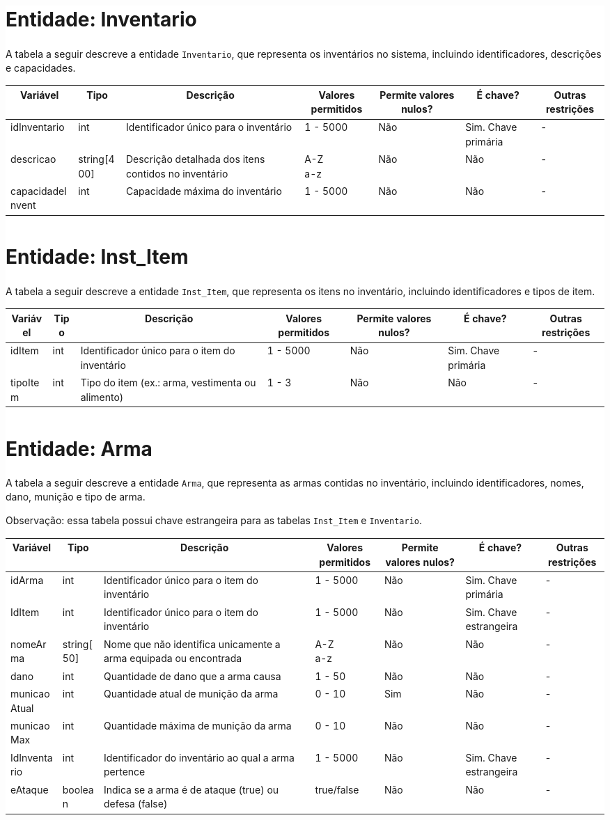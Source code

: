 


# Entidade: Inventario

A tabela a seguir descreve a entidade `Inventario`, que representa os inventários no sistema, incluindo identificadores, descrições e capacidades.

| Variável           | Tipo       | Descrição                                               | Valores permitidos | Permite valores nulos? | É chave? | Outras restrições |
|--------------------|------------|---------------------------------------------------------|--------------------|------------------------|----------|--------------------|
| idInventario       | int        | Identificador único para o inventário                  | 1 - 5000           | Não                    | Sim. Chave primária | -                  |
| descricao          | string[400]| Descrição detalhada dos itens contidos no inventário    | A-Z <br /> a-z           | Não                    | Não      | -                  |
| capacidadeInvent   | int        | Capacidade máxima do inventário                        | 1 - 5000           | Não                    | Não      | -                  |




# Entidade: Inst_Item

A tabela a seguir descreve a entidade `Inst_Item`, que representa os itens no inventário, incluindo identificadores e tipos de item.

| Variável   | Tipo      | Descrição                                           | Valores permitidos | Permite valores nulos? | É chave? | Outras restrições |
|------------|-----------|-----------------------------------------------------|--------------------|------------------------|----------|--------------------|
| idItem     | int       | Identificador único para o item do inventário      | 1 - 5000           | Não                    | Sim. Chave primária | -                  |
| tipoItem   | int | Tipo do item (ex.: arma, vestimenta ou alimento)   | 1 - 3          | Não                    | Não      | -                  |




# Entidade: Arma

A tabela a seguir descreve a entidade `Arma`, que representa as armas contidas no inventário, incluindo identificadores, nomes, dano, munição e tipo de arma.

Observação: essa tabela possui chave estrangeira para as tabelas `Inst_Item` e `Inventario`.

| Variável       | Tipo       | Descrição                                            | Valores permitidos | Permite valores nulos? | É chave? | Outras restrições |
|----------------|------------|------------------------------------------------------|--------------------|------------------------|----------|--------------------|
| idArma         | int        | Identificador único para o item do inventário       | 1 - 5000           | Não                    | Sim. Chave primária | -                  |
| IdItem         | int        | Identificador único para o item do inventário       | 1 - 5000           | Não                    | Sim. Chave estrangeira | -                  |
| nomeArma       | string[50] | Nome que não identifica unicamente a arma equipada ou encontrada | A-Z <br /> a-z           | Não                    | Não      | -                  |
| dano           | int        | Quantidade de dano que a arma causa                 | 1 - 50             | Não                    | Não      | -                  |
| municaoAtual   | int        | Quantidade atual de munição da arma                 | 0 - 10             | Sim                    | Não      | -                  |
| municaoMax     | int        | Quantidade máxima de munição da arma                | 0 - 10             | Não                    | Não      | -                  |
| IdInventario   | int        | Identificador do inventário ao qual a arma pertence | 1 - 5000           | Não                    | Sim. Chave estrangeira | -                  |
| eAtaque        | boolean    | Indica se a arma é de ataque (true) ou defesa (false)| true/false         | Não                    | Não      | -                  |
